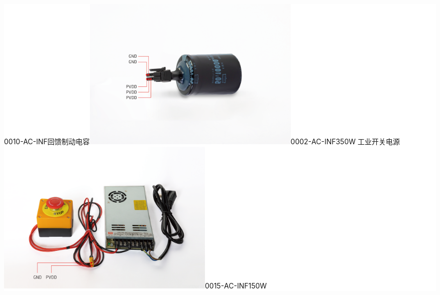 <tr><td>0010-AC-INF</td><td>回馈制动电容</td><td rowspan="1"><img src="../img/回馈制动电容_v1_0.png" style="width:400px"></td></tr><tr><td>0002-AC-INF</td><td>350W 工业开关电源</td><td rowspan="1"><img src="../img/LRS-350电源_v1_0.png" style="width:400px"></td></tr><tr><td>0015-AC-INF</td><td>150W